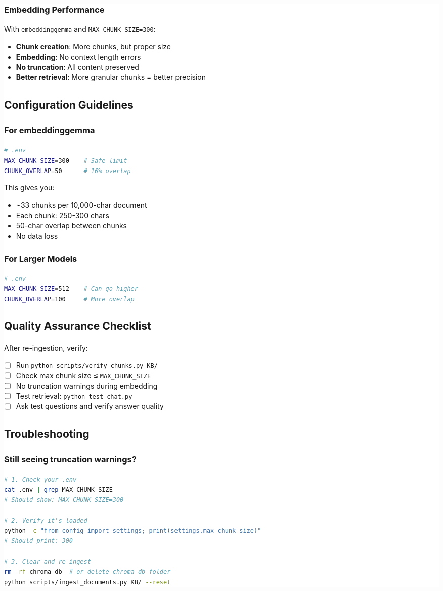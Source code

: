 ### Embedding Performance

With `embeddinggemma` and `MAX_CHUNK_SIZE=300`:

- **Chunk creation**: More chunks, but proper size
- **Embedding**: No context length errors
- **No truncation**: All content preserved
- **Better retrieval**: More granular chunks = better precision

## Configuration Guidelines

### For embeddinggemma

```bash
# .env
MAX_CHUNK_SIZE=300    # Safe limit
CHUNK_OVERLAP=50      # 16% overlap
```

This gives you:

- ~33 chunks per 10,000-char document
- Each chunk: 250-300 chars
- 50-char overlap between chunks
- No data loss

### For Larger Models

```bash
# .env
MAX_CHUNK_SIZE=512    # Can go higher
CHUNK_OVERLAP=100     # More overlap
```

## Quality Assurance Checklist

After re-ingestion, verify:

- [ ] Run `python scripts/verify_chunks.py KB/`
- [ ] Check max chunk size ≤ `MAX_CHUNK_SIZE`
- [ ] No truncation warnings during embedding
- [ ] Test retrieval: `python test_chat.py`
- [ ] Ask test questions and verify answer quality

## Troubleshooting

### Still seeing truncation warnings?

```bash
# 1. Check your .env
cat .env | grep MAX_CHUNK_SIZE
# Should show: MAX_CHUNK_SIZE=300

# 2. Verify it's loaded
python -c "from config import settings; print(settings.max_chunk_size)"
# Should print: 300

# 3. Clear and re-ingest
rm -rf chroma_db  # or delete chroma_db folder
python scripts/ingest_documents.py KB/ --reset
```
